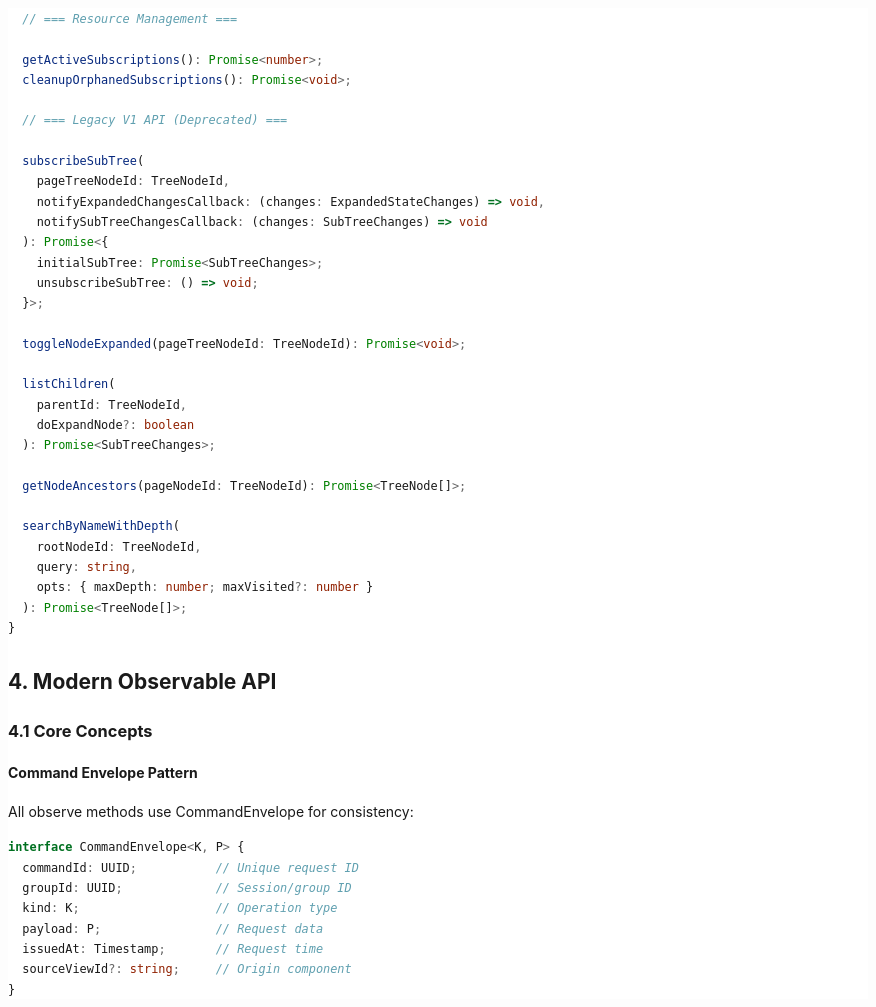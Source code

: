 ```typescript
  // === Resource Management ===
  
  getActiveSubscriptions(): Promise<number>;
  cleanupOrphanedSubscriptions(): Promise<void>;

  // === Legacy V1 API (Deprecated) ===
  
  subscribeSubTree(
    pageTreeNodeId: TreeNodeId,
    notifyExpandedChangesCallback: (changes: ExpandedStateChanges) => void,
    notifySubTreeChangesCallback: (changes: SubTreeChanges) => void
  ): Promise<{
    initialSubTree: Promise<SubTreeChanges>;
    unsubscribeSubTree: () => void;
  }>;

  toggleNodeExpanded(pageTreeNodeId: TreeNodeId): Promise<void>;
  
  listChildren(
    parentId: TreeNodeId, 
    doExpandNode?: boolean
  ): Promise<SubTreeChanges>;
  
  getNodeAncestors(pageNodeId: TreeNodeId): Promise<TreeNode[]>;
  
  searchByNameWithDepth(
    rootNodeId: TreeNodeId,
    query: string,
    opts: { maxDepth: number; maxVisited?: number }
  ): Promise<TreeNode[]>;
}
```

## 4. Modern Observable API

### 4.1 Core Concepts

#### Command Envelope Pattern
All observe methods use CommandEnvelope for consistency:
```typescript
interface CommandEnvelope<K, P> {
  commandId: UUID;           // Unique request ID
  groupId: UUID;             // Session/group ID
  kind: K;                   // Operation type
  payload: P;                // Request data
  issuedAt: Timestamp;       // Request time
  sourceViewId?: string;     // Origin component
}
```
